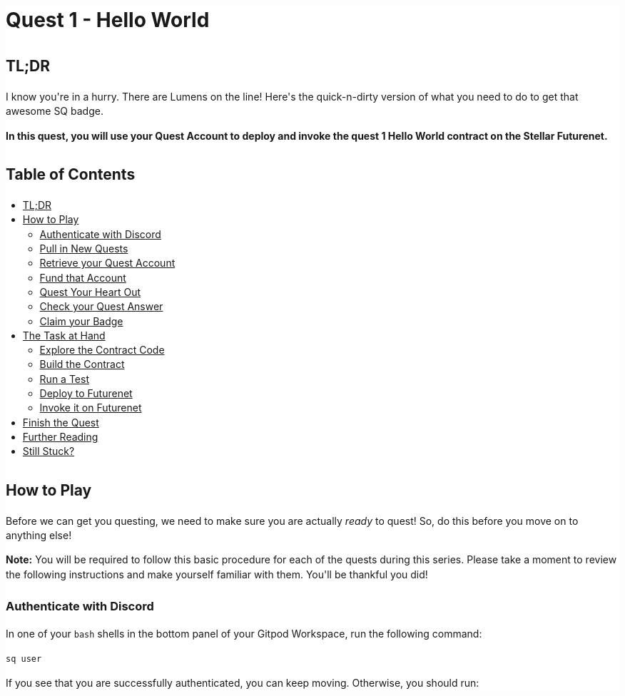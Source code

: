 # Quest 1 - Hello World 

## TL;DR

I know you're in a hurry. There are Lumens on the line! Here's the quick-n-dirty
version of what you need to do to get that awesome SQ badge.

**In this quest, you will use your Quest Account to deploy and invoke the quest
1 Hello World contract on the Stellar Futurenet.**

## Table of Contents 

- [TL;DR](#tldr)
- [How to Play](#how-to-play)
  - [Authenticate with Discord](#authenticate-with-discord)
  - [Pull in New Quests](#pull-in-new-quests)
  - [Retrieve your Quest Account](#retrieve-your-quest-account)
  - [Fund that Account](#fund-that-account)
  - [Quest Your Heart Out](#quest-your-heart-out)
  - [Check your Quest Answer](#check-your-quest-answer)
  - [Claim your Badge](#claim-your-badge)
- [The Task at Hand](#the-task-at-hand)
  - [Explore the Contract Code](#explore-the-contract-code)
  - [Build the Contract](#build-the-contract)
  - [Run a Test](#run-a-test)
  - [Deploy to Futurenet](#deploy-to-futurenet)
  - [Invoke it on Futurenet](#invoke-it-on-futurenet)
- [Finish the Quest](#finish-the-quest)
- [Further Reading](#further-reading)
- [Still Stuck?](#still-stuck)

## How to Play

Before we can get you questing, we need to make sure you are actually *ready* to
quest! So, do this before you move on to anything else!

**Note:** You will be required to follow this basic procedure for each of the
quests during this series. Please take a moment to review the following
instructions and make yourself familiar with them. You'll be thankful you did!

### Authenticate with Discord

In one of your `bash` shells in the bottom panel of your Gitpod Workspace, run
the following command:

```bash
sq user
```

If you see that you are successfully authenticated, you can keep moving.
Otherwise, you should run:
